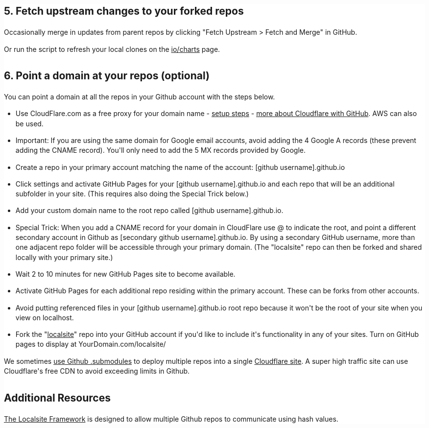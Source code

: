 
<section id="fetch-upstream"></section>

## 5. Fetch upstream changes to your forked repos

Occasionally merge in updates from parent repos by clicking "Fetch Upstream > Fetch and Merge" in GitHub.

Or run the script to refresh your local clones on the [io/charts](../../../io/charts/) page.



<section id="domain"></section>

## 6. Point a domain at your repos (optional)

You can point a domain at all the repos in your Github account with the steps below.  


- Use CloudFlare.com as a free proxy for your domain name - [setup steps](../cloudflare/) - [more about Cloudflare with GitHub](https://www.toptal.com/github/unlimited-scale-web-hosting-github-pages-cloudflare). AWS can also be used.  
- Important: If you are using the same domain for Google email accounts, avoid adding the 4 Google A records (these prevent adding the CNAME record). You'll only need to add the 5 MX records provided by Google.  
- Create a repo in your primary account matching the name of the account: [github username].github.io  
- Click settings and activate GitHub Pages for your [github username].github.io and each repo that will be an additional subfolder in your site. (This requires also doing the Special Trick below.)  
- Add your custom domain name to the root repo called [github username].github.io.  
- Special Trick: When you add a CNAME record for your domain in CloudFlare use @ to indicate the root, and point a different secondary account in Github as [secondary github username].github.io. By using a secondary GitHub username, more than one adjacent repo folder will be accessible through your primary domain. (The "localsite" repo can then be forked and shared locally with your primary site.) 

- Wait 2 to 10 minutes for new GitHub Pages site to become available.
- Activate GitHub Pages for each additional repo residing within the primary account. These can be forks from other accounts.  
- Avoid putting referenced files in your [github username].github.io root repo because it won't be the root of your site when you view on localhost.  
- Fork the "[localsite](https://github.com/modelearth/localsite/)" repo into your GitHub account if you'd like to include it's functionality in any of your sites. Turn on GitHub pages to display at YourDomain.com/localsite/  

We sometimes [use Github .submodules](../submodules/) to deploy multiple repos into a single [Cloudflare site](../cloudflare/). A super high traffic site can use Cloudflare's free CDN to avoid exceeding limits in Github.


## Additional Resources

<a href="/localsite/">The Localsite Framework</a> is designed to allow multiple Github repos to communicate using hash values.  
